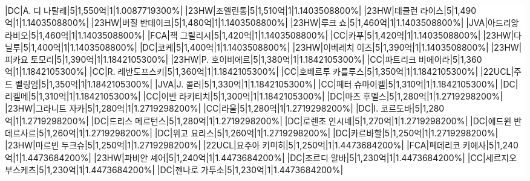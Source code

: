 |DC|A. 디 나탈레|5|1,550억|1|1.0087719300%|
|23HW|조엘린통|5|1,510억|1|1.1403508800%|
|23HW|데클런 라이스|5|1,490억|1|1.1403508800%|
|23HW|버질 반데이크|5|1,480억|1|1.1403508800%|
|23HW|루크 쇼|5|1,460억|1|1.1403508800%|
|JVA|아드리앙 라비오|5|1,460억|1|1.1403508800%|
|FCA|잭 그릴리시|5|1,420억|1|1.1403508800%|
|CC|카푸|5|1,420억|1|1.1403508800%|
|23HW|다닐루|5|1,400억|1|1.1403508800%|
|DC|코케|5|1,400억|1|1.1403508800%|
|23HW|이베레치 이즈|5|1,390억|1|1.1403508800%|
|23HW|피카요 토모리|5|1,390억|1|1.1842105300%|
|23HW|P. 호이비에르|5|1,380억|1|1.1842105300%|
|CC|파트리크 비에이라|5|1,360억|1|1.1842105300%|
|CC|R. 레반도프스키|5|1,360억|1|1.1842105300%|
|CC|호베르투 카를루스|5|1,350억|1|1.1842105300%|
|22UCL|주드 벨링엄|5|1,350억|1|1.1842105300%|
|JVA|J. 콜러|5|1,330억|1|1.1842105300%|
|CC|페터 슈마이켈|5|1,310억|1|1.1842105300%|
|DC|리켈메|5|1,310억|1|1.1842105300%|
|CC|이반 라키티치|5|1,300억|1|1.1842105300%|
|DC|마츠 후멜스|5|1,280억|1|1.2719298200%|
|23HW|그라니트 자카|5|1,280억|1|1.2719298200%|
|CC|라울|5|1,280억|1|1.2719298200%|
|DC|I. 코르도바|5|1,280억|1|1.2719298200%|
|DC|드리스 메르턴스|5|1,280억|1|1.2719298200%|
|DC|로렌초 인시녜|5|1,270억|1|1.2719298200%|
|DC|에드윈 반데르사르|5|1,260억|1|1.2719298200%|
|DC|위고 요리스|5|1,260억|1|1.2719298200%|
|DC|카르바할|5|1,250억|1|1.2719298200%|
|23HW|마르빈 두크슈|5|1,250억|1|1.2719298200%|
|22UCL|요주아 키미히|5|1,250억|1|1.4473684200%|
|FCA|페데리코 키에사|5|1,240억|1|1.4473684200%|
|23HW|파비안 셰어|5|1,240억|1|1.4473684200%|
|DC|조르디 알바|5|1,230억|1|1.4473684200%|
|CC|세르지오 부스케츠|5|1,230억|1|1.4473684200%|
|DC|젠나로 가투소|5|1,230억|1|1.4473684200%|